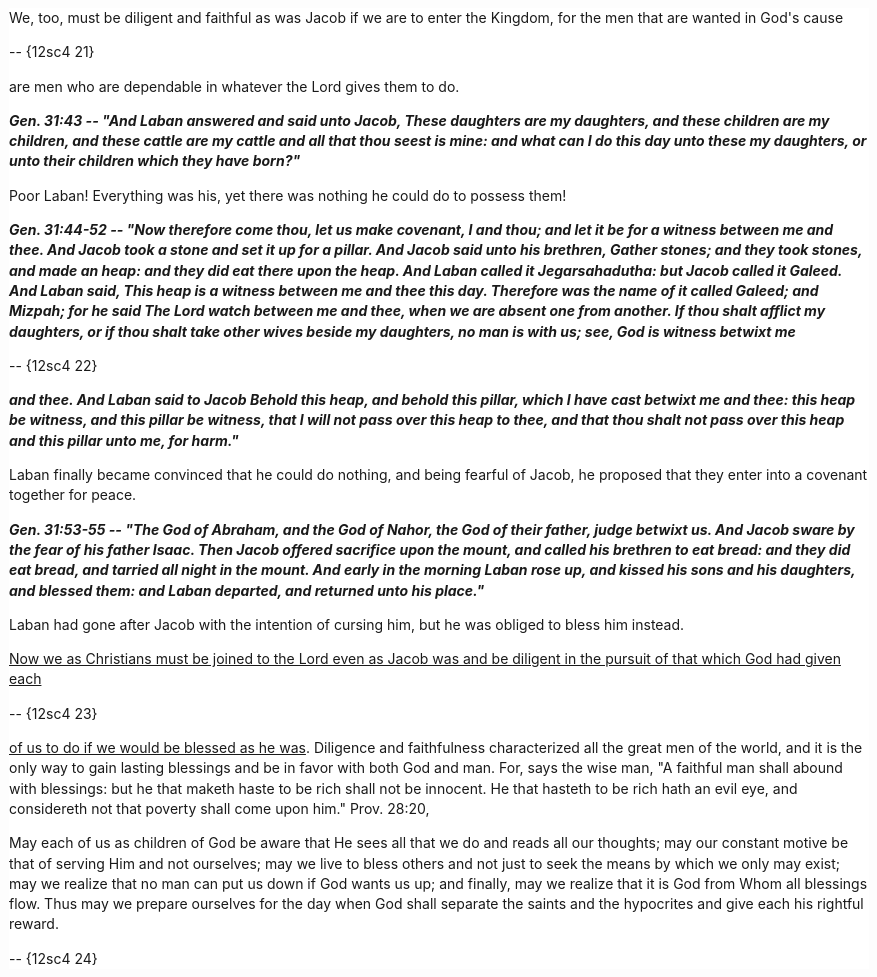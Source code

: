 We, too, must be diligent and faithful as was Jacob if we are to enter the Kingdom, for the men that are wanted in God's cause

 -- {12sc4 21}   
  
  are men who are dependable in whatever the Lord gives them to do.

**_Gen. 31:43 -- "And Laban answered and said unto Jacob, These daughters are my daughters, and these children are my children, and these cattle are my cattle and all that thou seest is mine: and what can I do this day unto these my daughters, or unto their children which they have born?"_**

Poor Laban! Everything was his, yet there was nothing he could do to possess them!

**_Gen. 31:44-52 -- "Now therefore come thou, let us make covenant, I and thou; and let it be for a witness between me and thee. And Jacob took a stone and set it up for a pillar. And Jacob said unto his brethren, Gather stones; and they took stones, and made an heap: and they did eat there upon the heap. And Laban called it Jegarsahadutha: but Jacob called it Galeed. And Laban said, This heap is a witness between me and thee this day. Therefore was the name of it called Galeed; and Mizpah; for he said The Lord watch between me and thee, when we are absent one from another. If thou shalt afflict my daughters, or if thou shalt take other wives beside my daughters, no man is with us; see, God is witness betwixt me_**

 -- {12sc4 22}   
  
  **_and thee. And Laban said to Jacob Behold this heap, and behold this pillar, which I have cast betwixt me and thee: this heap be witness, and this pillar be witness, that I will not pass over this heap to thee, and that thou shalt not pass over this heap and this pillar unto me, for harm."_**

Laban finally became convinced that he could do nothing, and being fearful of Jacob, he proposed that they enter into a covenant together for peace.

**_Gen. 31:53-55 -- "The God of Abraham, and the God of Nahor, the God of their father, judge betwixt us. And Jacob sware by the fear of his father Isaac. Then Jacob offered sacrifice upon the mount, and called his brethren to eat bread: and they did eat bread, and tarried all night in the mount. And early in the morning Laban rose up, and kissed his sons and his daughters, and blessed them: and Laban departed, and returned unto his place."_**

Laban had gone after Jacob with the intention of cursing him, but he was obliged to bless him instead.

<span style="text-decoration: underline;">Now we as Christians must be joined to the Lord even as Jacob was and be diligent in the pursuit of that which God had given each</span>

 -- {12sc4 23}   
  
  <span style="text-decoration: underline;">of us to do if we would be blessed as he was</span>. Diligence and faithfulness characterized all the great men of the world, and it is the only way to gain lasting blessings and be in favor with both God and man. For, says the wise man, "A faithful man shall abound with blessings: but he that maketh haste to be rich shall not be innocent. He that hasteth to be rich hath an evil eye, and considereth not that poverty shall come upon him." Prov. 28:20,

May each of us as children of God be aware that He sees all that we do and reads all our thoughts; may our constant motive be that of serving Him and not ourselves; may we live to bless others and not just to seek the means by which we only may exist; may we realize that no man can put us down if God wants us up; and finally, may we realize that it is God from Whom all blessings flow. Thus may we prepare ourselves for the day when God shall separate the saints and the hypocrites and give each his rightful reward.

 -- {12sc4 24}   
  
  
